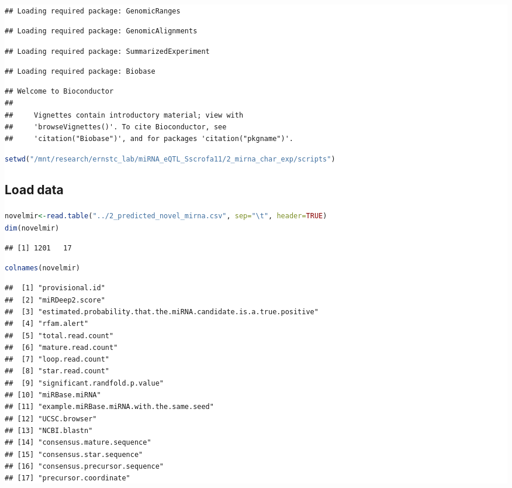 ```
## Loading required package: GenomicRanges
```

```
## Loading required package: GenomicAlignments
```

```
## Loading required package: SummarizedExperiment
```

```
## Loading required package: Biobase
```

```
## Welcome to Bioconductor
## 
##     Vignettes contain introductory material; view with
##     'browseVignettes()'. To cite Bioconductor, see
##     'citation("Biobase")', and for packages 'citation("pkgname")'.
```

```r
setwd("/mnt/research/ernstc_lab/miRNA_eQTL_Sscrofa11/2_mirna_char_exp/scripts")
```

## Load data



```r
novelmir<-read.table("../2_predicted_novel_mirna.csv", sep="\t", header=TRUE)
dim(novelmir)
```

```
## [1] 1201   17
```

```r
colnames(novelmir)
```

```
##  [1] "provisional.id"                                                   
##  [2] "miRDeep2.score"                                                   
##  [3] "estimated.probability.that.the.miRNA.candidate.is.a.true.positive"
##  [4] "rfam.alert"                                                       
##  [5] "total.read.count"                                                 
##  [6] "mature.read.count"                                                
##  [7] "loop.read.count"                                                  
##  [8] "star.read.count"                                                  
##  [9] "significant.randfold.p.value"                                     
## [10] "miRBase.miRNA"                                                    
## [11] "example.miRBase.miRNA.with.the.same.seed"                         
## [12] "UCSC.browser"                                                     
## [13] "NCBI.blastn"                                                      
## [14] "consensus.mature.sequence"                                        
## [15] "consensus.star.sequence"                                          
## [16] "consensus.precursor.sequence"                                     
## [17] "precursor.coordinate"
```
